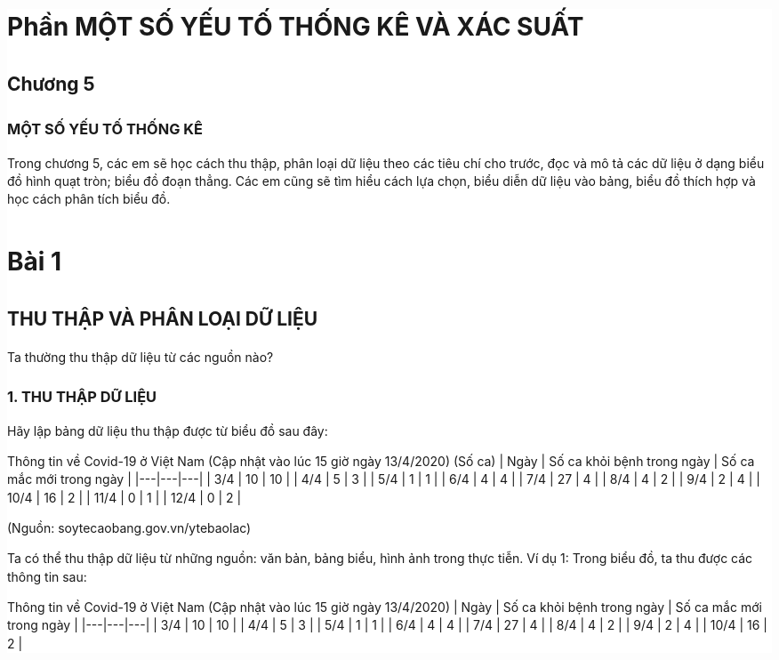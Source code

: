 # Phần MỘT SỐ YẾU TỐ THỐNG KÊ VÀ XÁC SUẤT
## Chương 5 
### MỘT SỐ YẾU TỐ THỐNG KÊ

Trong chương 5, các em sẽ học cách thu thập, phân loại dữ liệu theo các tiêu chí cho trước, đọc và mô tả các dữ liệu ở dạng biểu đồ hình quạt tròn; biểu đồ đoạn thẳng. Các em cũng sẽ tìm hiểu cách lựa chọn, biểu diễn dữ liệu vào bảng, biểu đồ thích hợp và học cách phân tích biểu đồ.

# Bài 1 
## THU THẬP VÀ PHÂN LOẠI DỮ LIỆU

Ta thường thu thập dữ liệu từ các nguồn nào?

### 1. THU THẬP DỮ LIỆU
Hãy lập bảng dữ liệu thu thập được từ biểu đồ sau đây:

Thông tin về Covid-19 ở Việt Nam (Cập nhật vào lúc 15 giờ ngày 13/4/2020)
(Số ca)
| Ngày | Số ca khỏi bệnh trong ngày | Số ca mắc mới trong ngày |
|---|---|---|
| 3/4 | 10 | 10 |
| 4/4 | 5 | 3 |
| 5/4 | 1 | 1 |
| 6/4 | 4 | 4 |
| 7/4 | 27 | 4 |
| 8/4 | 4 | 2 |
| 9/4 | 2 | 4 |
| 10/4 | 16 | 2 |
| 11/4 | 0 | 1 |
| 12/4 | 0 | 2 |

(Nguồn: soytecaobang.gov.vn/ytebaolac)

Ta có thể thu thập dữ liệu từ những nguồn: văn bản, bảng biểu, hình ảnh trong thực tiễn.
Ví dụ 1: Trong biểu đồ, ta thu được các thông tin sau:

Thông tin về Covid-19 ở Việt Nam (Cập nhật vào lúc 15 giờ ngày 13/4/2020)
| Ngày | Số ca khỏi bệnh trong ngày | Số ca mắc mới trong ngày |
|---|---|---|
| 3/4 | 10 | 10 |
| 4/4 | 5 | 3 |
| 5/4 | 1 | 1 |
| 6/4 | 4 | 4 |
| 7/4 | 27 | 4 |
| 8/4 | 4 | 2 |
| 9/4 | 2 | 4 |
| 10/4 | 16 | 2 |